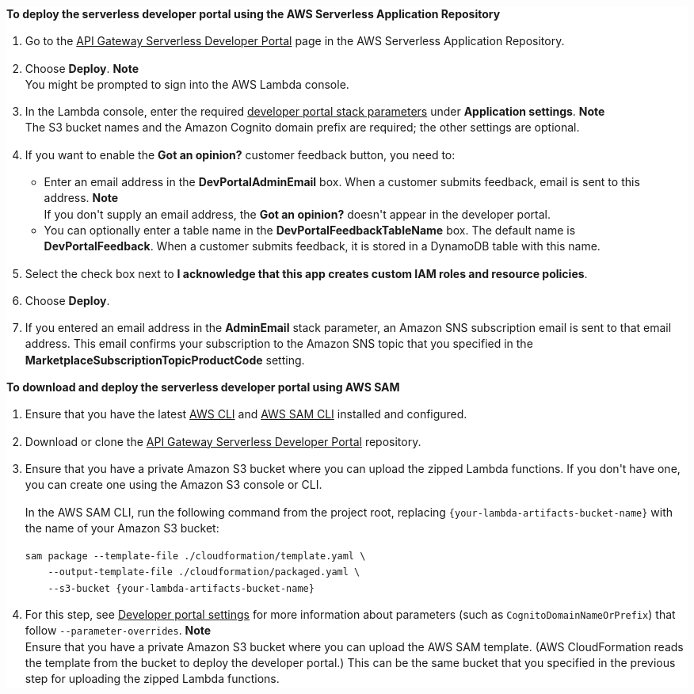 **To deploy the serverless developer portal using the AWS Serverless Application Repository**

1. Go to the [API Gateway Serverless Developer Portal](https://serverlessrepo.aws.amazon.com/applications/arn:aws:serverlessrepo:us-east-1:563878140293:applications~api-gateway-dev-portal) page in the AWS Serverless Application Repository\.

1. Choose **Deploy**\.
**Note**  
You might be prompted to sign into the AWS Lambda console\.

1. In the Lambda console, enter the required [developer portal stack parameters](#apigateway-developer-portal-settings) under **Application settings**\.
**Note**  
The S3 bucket names and the Amazon Cognito domain prefix are required; the other settings are optional\.

1. If you want to enable the **Got an opinion?** customer feedback button, you need to:
   + Enter an email address in the **DevPortalAdminEmail** box\. When a customer submits feedback, email is sent to this address\.
**Note**  
If you don't supply an email address, the **Got an opinion?** doesn't appear in the developer portal\.
   + You can optionally enter a table name in the **DevPortalFeedbackTableName** box\. The default name is **DevPortalFeedback**\. When a customer submits feedback, it is stored in a DynamoDB table with this name\.

1. Select the check box next to **I acknowledge that this app creates custom IAM roles and resource policies**\.

1. Choose **Deploy**\.

1. If you entered an email address in the **AdminEmail** stack parameter, an Amazon SNS subscription email is sent to that email address\. This email confirms your subscription to the Amazon SNS topic that you specified in the **MarketplaceSubscriptionTopicProductCode** setting\.

**To download and deploy the serverless developer portal using AWS SAM**

1. Ensure that you have the latest [AWS CLI](https://docs.aws.amazon.com/cli/latest/userguide/) and [AWS SAM CLI](https://github.com/awslabs/aws-sam-cli) installed and configured\.

1. Download or clone the [API Gateway Serverless Developer Portal](https://github.com/awslabs/aws-api-gateway-developer-portal) repository\.

1. Ensure that you have a private Amazon S3 bucket where you can upload the zipped Lambda functions\. If you don't have one, you can create one using the Amazon S3 console or CLI\.

   In the AWS SAM CLI, run the following command from the project root, replacing `{your-lambda-artifacts-bucket-name}` with the name of your Amazon S3 bucket:

   ```
   sam package --template-file ./cloudformation/template.yaml \
       --output-template-file ./cloudformation/packaged.yaml \
       --s3-bucket {your-lambda-artifacts-bucket-name}
   ```

1. For this step, see [Developer portal settings](#apigateway-developer-portal-settings) for more information about parameters \(such as `CognitoDomainNameOrPrefix`\) that follow `--parameter-overrides`\.
**Note**  
Ensure that you have a private Amazon S3 bucket where you can upload the AWS SAM template\. \(AWS CloudFormation reads the template from the bucket to deploy the developer portal\.\) This can be the same bucket that you specified in the previous step for uploading the zipped Lambda functions\.
